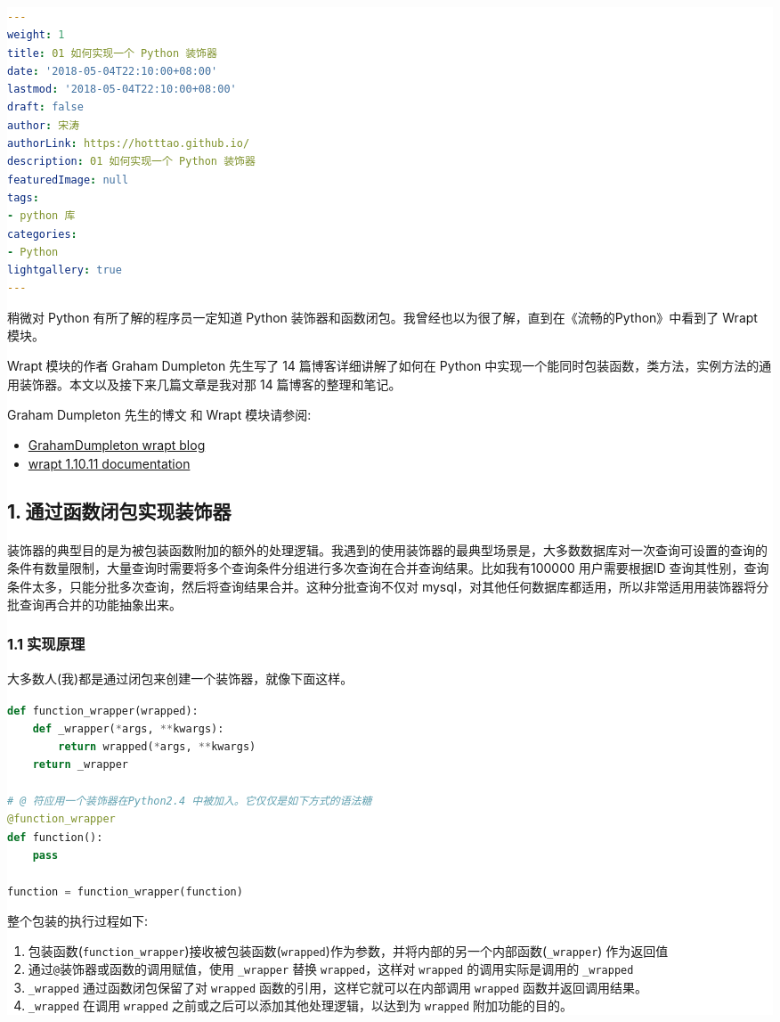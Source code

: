 ```yaml
---
weight: 1
title: 01 如何实现一个 Python 装饰器
date: '2018-05-04T22:10:00+08:00'
lastmod: '2018-05-04T22:10:00+08:00'
draft: false
author: 宋涛
authorLink: https://hotttao.github.io/
description: 01 如何实现一个 Python 装饰器
featuredImage: null
tags:
- python 库
categories:
- Python
lightgallery: true
---
```



稍微对 Python 有所了解的程序员一定知道 Python 装饰器和函数闭包。我曾经也以为很了解，直到在《流畅的Python》中看到了 Wrapt 模块。


Wrapt 模块的作者 Graham Dumpleton 先生写了 14 篇博客详细讲解了如何在 Python 中实现一个能同时包装函数，类方法，实例方法的通用装饰器。本文以及接下来几篇文章是我对那 14 篇博客的整理和笔记。

Graham Dumpleton 先生的博文 和 Wrapt 模块请参阅:
- [GrahamDumpleton wrapt blog](https://github.com/GrahamDumpleton/wrapt/tree/master/blog)
- [wrapt 1.10.11 documentation](https://wrapt.readthedocs.io/en/latest/)

## 1. 通过函数闭包实现装饰器
装饰器的典型目的是为被包装函数附加的额外的处理逻辑。我遇到的使用装饰器的最典型场景是，大多数数据库对一次查询可设置的查询的条件有数量限制，大量查询时需要将多个查询条件分组进行多次查询在合并查询结果。比如我有100000 用户需要根据ID 查询其性别，查询条件太多，只能分批多次查询，然后将查询结果合并。这种分批查询不仅对 mysql，对其他任何数据库都适用，所以非常适用用装饰器将分批查询再合并的功能抽象出来。

### 1.1 实现原理
大多数人(我)都是通过闭包来创建一个装饰器，就像下面这样。
```python
def function_wrapper(wrapped):
    def _wrapper(*args, **kwargs):
        return wrapped(*args, **kwargs)
    return _wrapper

# @ 符应用一个装饰器在Python2.4 中被加入。它仅仅是如下方式的语法糖
@function_wrapper
def function():
    pass

function = function_wrapper(function)
```

整个包装的执行过程如下:
1. 包装函数(`function_wrapper`)接收被包装函数(`wrapped`)作为参数，并将内部的另一个内部函数(`_wrapper`) 作为返回值
2. 通过`@`装饰器或函数的调用赋值，使用 `_wrapper` 替换 `wrapped`，这样对 `wrapped` 的调用实际是调用的 `_wrapped`
3. `_wrapped` 通过函数闭包保留了对 `wrapped` 函数的引用，这样它就可以在内部调用 `wrapped` 函数并返回调用结果。
4. `_wrapped` 在调用 `wrapped` 之前或之后可以添加其他处理逻辑，以达到为 `wrapped` 附加功能的目的。
